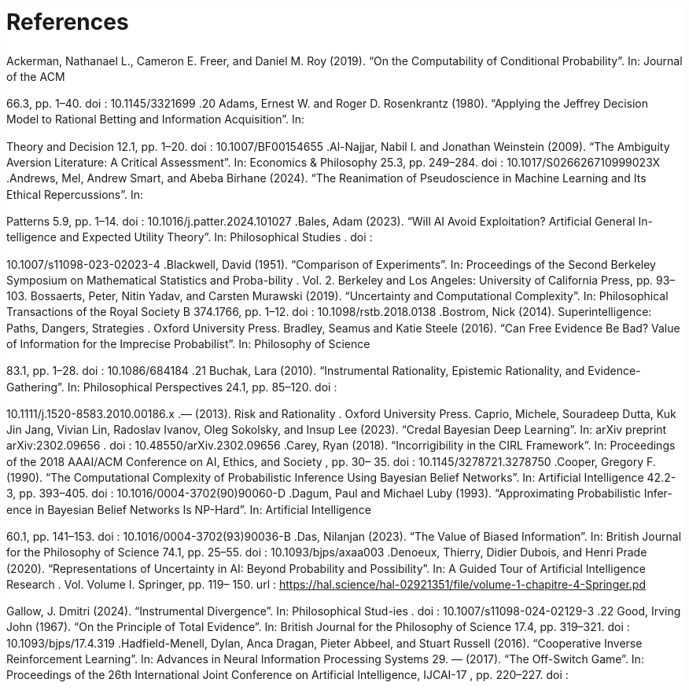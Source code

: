 # References 

Ackerman, Nathanael L., Cameron E. Freer, and Daniel M. Roy (2019). “On the Computability of Conditional Probability”. In: Journal of the ACM 

66.3, pp. 1–40. doi : 10.1145/3321699 .20 Adams, Ernest W. and Roger D. Rosenkrantz (1980). “Applying the Jeffrey Decision Model to Rational Betting and Information Acquisition”. In: 

Theory and Decision 12.1, pp. 1–20. doi : 10.1007/BF00154655 .Al-Najjar, Nabil I. and Jonathan Weinstein (2009). “The Ambiguity Aversion Literature: A Critical Assessment”. In: Economics & Philosophy 25.3, pp. 249–284. doi : 10.1017/S026626710999023X .Andrews, Mel, Andrew Smart, and Abeba Birhane (2024). “The Reanimation of Pseudoscience in Machine Learning and Its Ethical Repercussions”. In: 

Patterns 5.9, pp. 1–14. doi : 10.1016/j.patter.2024.101027 .Bales, Adam (2023). “Will AI Avoid Exploitation? Artificial General In-telligence and Expected Utility Theory”. In: Philosophical Studies . doi :

10.1007/s11098-023-02023-4 .Blackwell, David (1951). “Comparison of Experiments”. In: Proceedings of the Second Berkeley Symposium on Mathematical Statistics and Proba-bility . Vol. 2. Berkeley and Los Angeles: University of California Press, pp. 93–103. Bossaerts, Peter, Nitin Yadav, and Carsten Murawski (2019). “Uncertainty and Computational Complexity”. In: Philosophical Transactions of the Royal Society B 374.1766, pp. 1–12. doi : 10.1098/rstb.2018.0138 .Bostrom, Nick (2014). Superintelligence: Paths, Dangers, Strategies . Oxford University Press. Bradley, Seamus and Katie Steele (2016). “Can Free Evidence Be Bad? Value of Information for the Imprecise Probabilist”. In: Philosophy of Science 

83.1, pp. 1–28. doi : 10.1086/684184 .21 Buchak, Lara (2010). “Instrumental Rationality, Epistemic Rationality, and Evidence-Gathering”. In: Philosophical Perspectives 24.1, pp. 85–120. doi :

10.1111/j.1520-8583.2010.00186.x .— (2013). Risk and Rationality . Oxford University Press. Caprio, Michele, Souradeep Dutta, Kuk Jin Jang, Vivian Lin, Radoslav Ivanov, Oleg Sokolsky, and Insup Lee (2023). “Credal Bayesian Deep Learning”. In: arXiv preprint arXiv:2302.09656 . doi : 10.48550/arXiv.2302.09656 .Carey, Ryan (2018). “Incorrigibility in the CIRL Framework”. In: Proceedings of the 2018 AAAI/ACM Conference on AI, Ethics, and Society , pp. 30– 35. doi : 10.1145/3278721.3278750 .Cooper, Gregory F. (1990). “The Computational Complexity of Probabilistic Inference Using Bayesian Belief Networks”. In: Artificial Intelligence 42.2-3, pp. 393–405. doi : 10.1016/0004-3702(90)90060-D .Dagum, Paul and Michael Luby (1993). “Approximating Probabilistic Infer-ence in Bayesian Belief Networks Is NP-Hard”. In: Artificial Intelligence 

60.1, pp. 141–153. doi : 10.1016/0004-3702(93)90036-B .Das, Nilanjan (2023). “The Value of Biased Information”. In: British Journal for the Philosophy of Science 74.1, pp. 25–55. doi : 10.1093/bjps/axaa003 .Denoeux, Thierry, Didier Dubois, and Henri Prade (2020). “Representations of Uncertainty in AI: Beyond Probability and Possibility”. In: A Guided Tour of Artificial Intelligence Research . Vol. Volume I. Springer, pp. 119– 150. url : https://hal.science/hal-02921351/file/volume-1-chapitre-4-Springer.pd 

Gallow, J. Dmitri (2024). “Instrumental Divergence”. In: Philosophical Stud-ies . doi : 10.1007/s11098-024-02129-3 .22 Good, Irving John (1967). “On the Principle of Total Evidence”. In: British Journal for the Philosophy of Science 17.4, pp. 319–321. doi : 10.1093/bjps/17.4.319 .Hadfield-Menell, Dylan, Anca Dragan, Pieter Abbeel, and Stuart Russell (2016). “Cooperative Inverse Reinforcement Learning”. In: Advances in Neural Information Processing Systems 29. — (2017). “The Off-Switch Game”. In: Proceedings of the 26th International Joint Conference on Artificial Intelligence, IJCAI-17 , pp. 220–227. doi :
